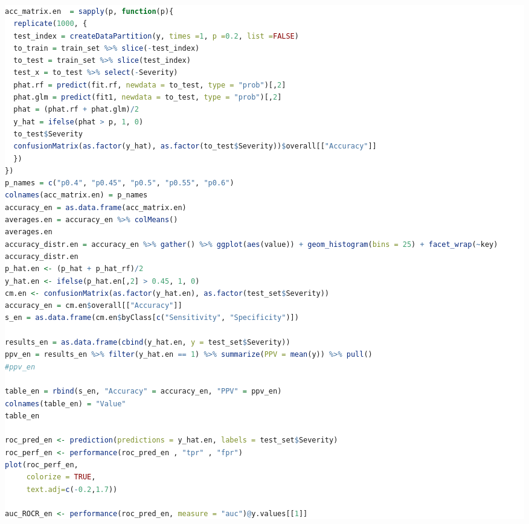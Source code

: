``` r
acc_matrix.en  = sapply(p, function(p){
  replicate(1000, {
  test_index = createDataPartition(y, times =1, p =0.2, list =FALSE)
  to_train = train_set %>% slice(-test_index)
  to_test = train_set %>% slice(test_index)
  test_x = to_test %>% select(-Severity)
  phat.rf = predict(fit.rf, newdata = to_test, type = "prob")[,2]
  phat.glm = predict(fit1, newdata = to_test, type = "prob")[,2]
  phat = (phat.rf + phat.glm)/2
  y_hat = ifelse(phat > p, 1, 0)
  to_test$Severity
  confusionMatrix(as.factor(y_hat), as.factor(to_test$Severity))$overall[["Accuracy"]]
  })
})
p_names = c("p0.4", "p0.45", "p0.5", "p0.55", "p0.6")
colnames(acc_matrix.en) = p_names
accuracy_en = as.data.frame(acc_matrix.en)
averages.en = accuracy_en %>% colMeans()
averages.en
accuracy_distr.en = accuracy_en %>% gather() %>% ggplot(aes(value)) + geom_histogram(bins = 25) + facet_wrap(~key)
accuracy_distr.en
p_hat.en <- (p_hat + p_hat_rf)/2
y_hat.en <- ifelse(p_hat.en[,2] > 0.45, 1, 0)
cm.en <- confusionMatrix(as.factor(y_hat.en), as.factor(test_set$Severity))
accuracy_en = cm.en$overall[["Accuracy"]]
s_en = as.data.frame(cm.en$byClass[c("Sensitivity", "Specificity")])

results_en = as.data.frame(cbind(y_hat.en, y = test_set$Severity))
ppv_en = results_en %>% filter(y_hat.en == 1) %>% summarize(PPV = mean(y)) %>% pull()
#ppv_en

table_en = rbind(s_en, "Accuracy" = accuracy_en, "PPV" = ppv_en)
colnames(table_en) = "Value"
table_en

roc_pred_en <- prediction(predictions = y_hat.en, labels = test_set$Severity)
roc_perf_en <- performance(roc_pred_en , "tpr" , "fpr")
plot(roc_perf_en,
     colorize = TRUE,
     text.adj=c(-0.2,1.7))

auc_ROCR_en <- performance(roc_pred_en, measure = "auc")@y.values[[1]]
```
